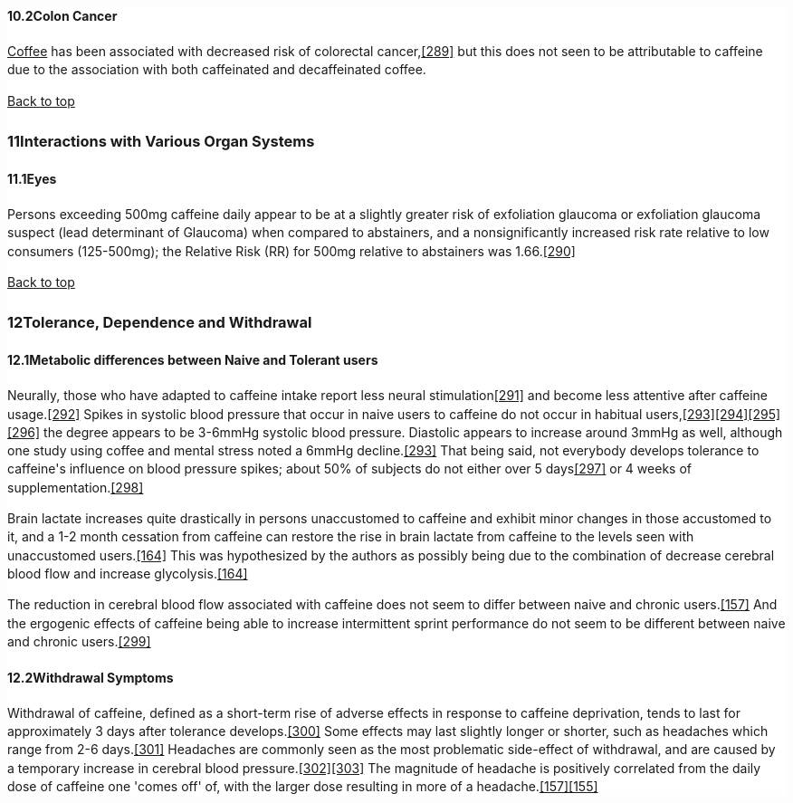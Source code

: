 
#### 10.2Colon Cancer


[Coffee](/supplements/coffee/) has been associated with decreased risk of colorectal cancer,[[289]](#ref289) but this does not seen to be attributable to caffeine due to the association with both caffeinated and decaffeinated coffee.


[Back to top](#c-interactions-with-cancer)
### 11Interactions with Various Organ Systems

#### 11.1Eyes


Persons exceeding 500mg caffeine daily appear to be at a slightly greater risk of exfoliation glaucoma or exfoliation glaucoma suspect (lead determinant of Glaucoma) when compared to abstainers, and a nonsignificantly increased risk rate relative to low consumers (125-500mg); the Relative Risk (RR) for 500mg relative to abstainers was 1.66.[[290]](#ref290)


[Back to top](#c-interactions-with-various-organ-systems)
### 12Tolerance, Dependence and Withdrawal

#### 12.1Metabolic differences between Naive and Tolerant users


Neurally, those who have adapted to caffeine intake report less neural stimulation[[291]](#ref291) and become less attentive after caffeine usage.[[292]](#ref292) Spikes in systolic blood pressure that occur in naive users to caffeine do not occur in habitual users,[[293]](#ref293)[[294]](#ref294)[[295]](#ref295)[[296]](#ref296) the degree appears to be 3-6mmHg systolic blood pressure. Diastolic appears to increase around 3mmHg as well, although one study using coffee and mental stress noted a 6mmHg decline.[[293]](#ref293) That being said, not everybody develops tolerance to caffeine's influence on blood pressure spikes; about 50% of subjects do not either over 5 days[[297]](#ref297) or 4 weeks of supplementation.[[298]](#ref298)


Brain lactate increases quite drastically in persons unaccustomed to caffeine and exhibit minor changes in those accustomed to it, and a 1-2 month cessation from caffeine can restore the rise in brain lactate from caffeine to the levels seen with unaccustomed users.[[164]](#ref164) This was hypothesized by the authors as possibly being due to the combination of decrease cerebral blood flow and increase glycolysis.[[164]](#ref164)


The reduction in cerebral blood flow associated with caffeine does not seem to differ between naive and chronic users.[[157]](#ref157) And the ergogenic effects of caffeine being able to increase intermittent sprint performance do not seem to be different between naive and chronic users.[[299]](#ref299)


#### 12.2Withdrawal Symptoms


Withdrawal of caffeine, defined as a short-term rise of adverse effects in response to caffeine deprivation, tends to last for approximately 3 days after tolerance develops.[[300]](#ref300) Some effects may last slightly longer or shorter, such as headaches which range from 2-6 days.[[301]](#ref301) Headaches are commonly seen as the most problematic side-effect of withdrawal, and are caused by a temporary increase in cerebral blood pressure.[[302]](#ref302)[[303]](#ref303) The magnitude of headache is positively correlated from the daily dose of caffeine one 'comes off' of, with the larger dose resulting in more of a headache.[[157]](#ref157)[[155]](#ref155)

